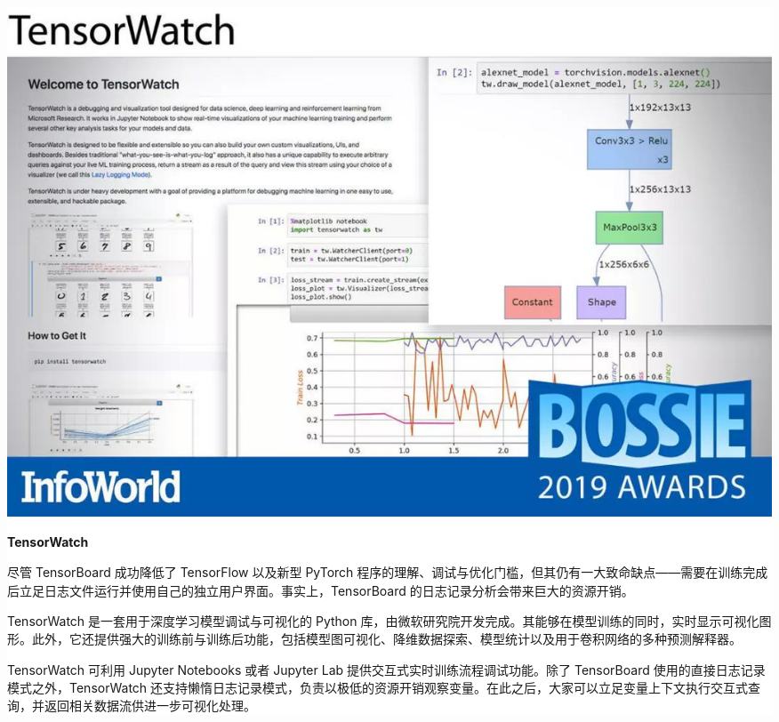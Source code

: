 ![image](images/1910-juliadeltalakebsym2019nzjkyrjjgb-18.jpeg)

**TensorWatch**

尽管 TensorBoard 成功降低了 TensorFlow 以及新型 PyTorch 程序的理解、调试与优化门槛，但其仍有一大致命缺点——需要在训练完成后立足日志文件运行并使用自己的独立用户界面。事实上，TensorBoard 的日志记录分析会带来巨大的资源开销。

TensorWatch  是一套用于深度学习模型调试与可视化的 Python 库，由微软研究院开发完成。其能够在模型训练的同时，实时显示可视化图形。此外，它还提供强大的训练前与训练后功能，包括模型图可视化、降维数据探索、模型统计以及用于卷积网络的多种预测解释器。

TensorWatch 可利用 Jupyter Notebooks 或者 Jupyter Lab 提供交互式实时训练流程调试功能。除了 TensorBoard 使用的直接日志记录模式之外，TensorWatch 还支持懒惰日志记录模式，负责以极低的资源开销观察变量。在此之后，大家可以立足变量上下文执行交互式查询，并返回相关数据流供进一步可视化处理。
